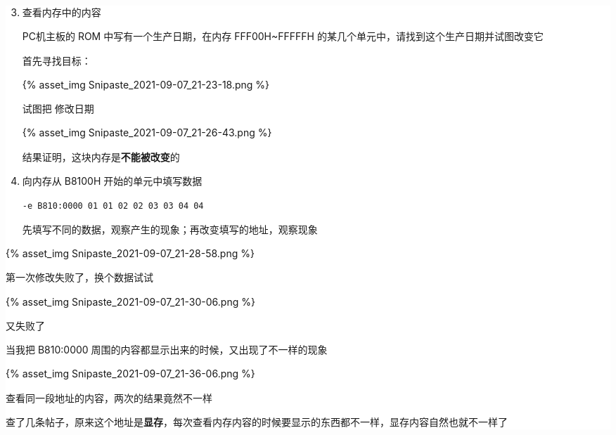 3. 查看内存中的内容

   PC机主板的 ROM 中写有一个生产日期，在内存 FFF00H~FFFFFH 的某几个单元中，请找到这个生产日期并试图改变它

    首先寻找目标：

   {% asset_img Snipaste_2021-09-07_21-23-18.png %}

   试图把 修改日期

   {% asset_img Snipaste_2021-09-07_21-26-43.png %}

   结果证明，这块内存是**不能被改变**的

4. 向内存从 B8100H 开始的单元中填写数据

   ```shell
   -e B810:0000 01 01 02 02 03 03 04 04
   ```

   先填写不同的数据，观察产生的现象；再改变填写的地址，观察现象

{% asset_img Snipaste_2021-09-07_21-28-58.png %}

第一次修改失败了，换个数据试试

{% asset_img Snipaste_2021-09-07_21-30-06.png %}

又失败了

当我把 B810:0000 周围的内容都显示出来的时候，又出现了不一样的现象

{% asset_img Snipaste_2021-09-07_21-36-06.png %}

查看同一段地址的内容，两次的结果竟然不一样

查了几条帖子，原来这个地址是**显存**，每次查看内存内容的时候要显示的东西都不一样，显存内容自然也就不一样了

